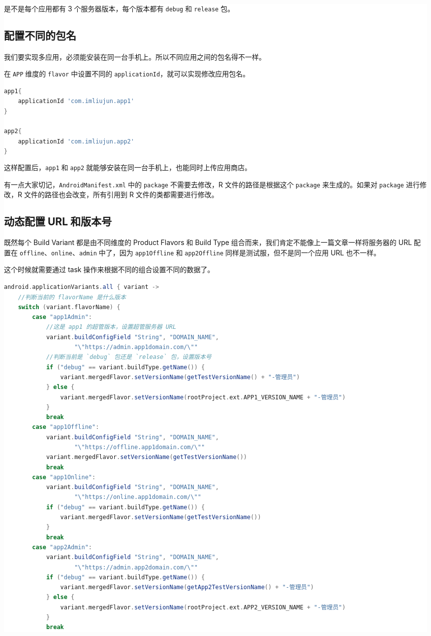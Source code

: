 是不是每个应用都有 3 个服务器版本，每个版本都有 `debug` 和 `release` 包。

## 配置不同的包名

我们要实现多应用，必须能安装在同一台手机上。所以不同应用之间的包名得不一样。

在 `APP` 维度的 `flavor` 中设置不同的 `applicationId`，就可以实现修改应用包名。

```gradle
app1{
    applicationId 'com.imliujun.app1'
}

app2{
    applicationId 'com.imliujun.app2'
}
```

这样配置后，`app1` 和 `app2` 就能够安装在同一台手机上，也能同时上传应用商店。

有一点大家切记，`AndroidManifest.xml` 中的 `package` 不需要去修改，R 文件的路径是根据这个 `package` 来生成的。如果对 `package` 进行修改，R 文件的路径也会改变，所有引用到 R 文件的类都需要进行修改。

## 动态配置 URL 和版本号

既然每个 Build Variant 都是由不同维度的 Product Flavors 和 Build Type 组合而来，我们肯定不能像上一篇文章一样将服务器的 URL 配置在 `offline`、`online`、`admin` 中了，因为 `app1Offline` 和 `app2Offline` 同样是测试服，但不是同一个应用 URL 也不一样。

这个时候就需要通过 task 操作来根据不同的组合设置不同的数据了。

```gradle
android.applicationVariants.all { variant ->
    //判断当前的 flavorName 是什么版本
    switch (variant.flavorName) {
        case "app1Admin":
            //这是 app1 的超管版本，设置超管服务器 URL
            variant.buildConfigField "String", "DOMAIN_NAME",
                    "\"https://admin.app1domain.com/\""
            //判断当前是 `debug` 包还是 `release` 包，设置版本号
            if ("debug" == variant.buildType.getName()) {
                variant.mergedFlavor.setVersionName(getTestVersionName() + "-管理员")
            } else {
                variant.mergedFlavor.setVersionName(rootProject.ext.APP1_VERSION_NAME + "-管理员")
            }
            break
        case "app1Offline":
            variant.buildConfigField "String", "DOMAIN_NAME",
                    "\"https://offline.app1domain.com/\""
            variant.mergedFlavor.setVersionName(getTestVersionName())
            break
        case "app1Online":
            variant.buildConfigField "String", "DOMAIN_NAME",
                    "\"https://online.app1domain.com/\""
            if ("debug" == variant.buildType.getName()) {
                variant.mergedFlavor.setVersionName(getTestVersionName())
            }
            break
        case "app2Admin":
            variant.buildConfigField "String", "DOMAIN_NAME",
                    "\"https://admin.app2domain.com/\""
            if ("debug" == variant.buildType.getName()) {
                variant.mergedFlavor.setVersionName(getApp2TestVersionName() + "-管理员")
            } else {
                variant.mergedFlavor.setVersionName(rootProject.ext.APP2_VERSION_NAME + "-管理员")
            }
            break
```